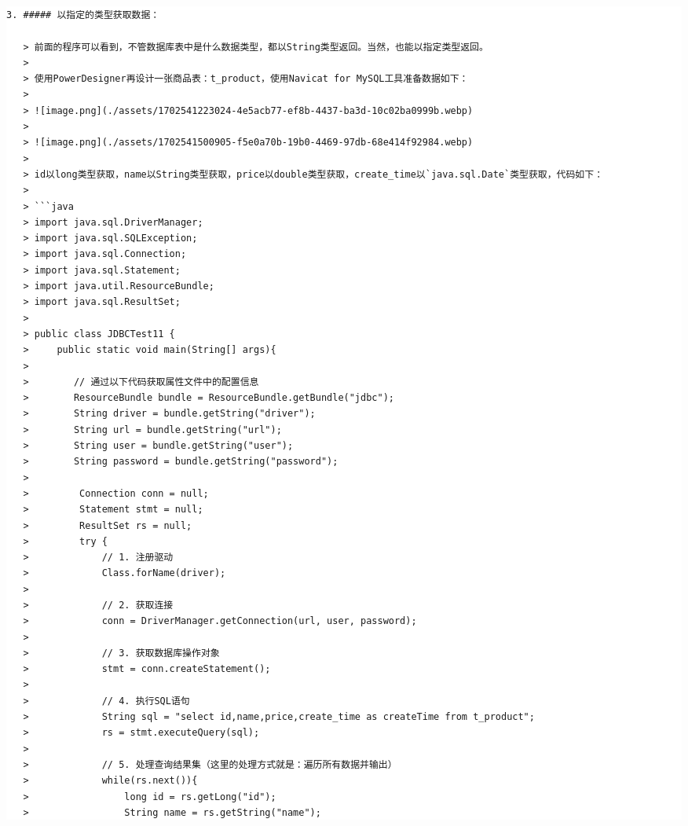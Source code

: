     3. ##### 以指定的类型获取数据：

       > 前面的程序可以看到，不管数据库表中是什么数据类型，都以String类型返回。当然，也能以指定类型返回。
       >
       > 使用PowerDesigner再设计一张商品表：t_product，使用Navicat for MySQL工具准备数据如下：
       >
       > ![image.png](./assets/1702541223024-4e5acb77-ef8b-4437-ba3d-10c02ba0999b.webp)
       >
       > ![image.png](./assets/1702541500905-f5e0a70b-19b0-4469-97db-68e414f92984.webp)
       >
       > id以long类型获取，name以String类型获取，price以double类型获取，create_time以`java.sql.Date`类型获取，代码如下：
       >
       > ```java
       > import java.sql.DriverManager;
       > import java.sql.SQLException;
       > import java.sql.Connection;
       > import java.sql.Statement;
       > import java.util.ResourceBundle;
       > import java.sql.ResultSet;
       > 
       > public class JDBCTest11 {
       >     public static void main(String[] args){
       >         
       >     	// 通过以下代码获取属性文件中的配置信息
       > 		ResourceBundle bundle = ResourceBundle.getBundle("jdbc");
       > 		String driver = bundle.getString("driver");
       > 		String url = bundle.getString("url");
       > 		String user = bundle.getString("user");
       > 		String password = bundle.getString("password");
       > 
       >         Connection conn = null;
       >         Statement stmt = null;
       >         ResultSet rs = null;
       >         try {
       >             // 1. 注册驱动
       >             Class.forName(driver);
       > 
       >             // 2. 获取连接
       >             conn = DriverManager.getConnection(url, user, password);
       > 
       >             // 3. 获取数据库操作对象
       >             stmt = conn.createStatement();
       > 
       >             // 4. 执行SQL语句
       >             String sql = "select id,name,price,create_time as createTime from t_product";
       >             rs = stmt.executeQuery(sql);
       > 
       >             // 5. 处理查询结果集（这里的处理方式就是：遍历所有数据并输出）
       >             while(rs.next()){
       >                 long id = rs.getLong("id");
       >                 String name = rs.getString("name");
